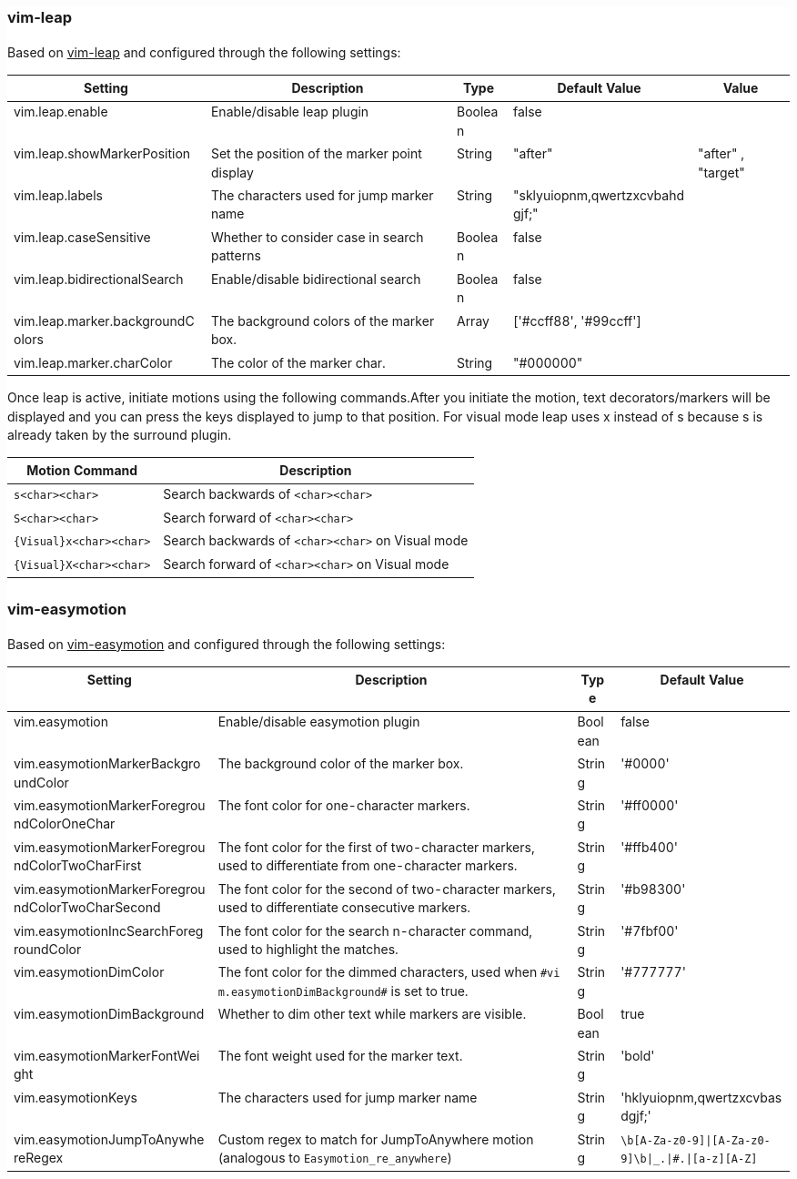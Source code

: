 ### vim-leap

Based on [vim-leap](https://github.com/ggandor/leap.nvim) and configured through the following settings:

| Setting                     | Description                                  | Type    | Default Value                  | Value              |
| --------------------------- | -------------------------------------------- | ------- | ------------------------------ | ------------------ |
| vim.leap.enable                    | Enable/disable leap plugin                   | Boolean | false                          |                    |
| vim.leap.showMarkerPosition  | Set the position of the marker point display | String  | "after"                        | "after" , "target" |
| vim.leap.labels              | The characters used for jump marker name     | String  | "sklyuiopnm,qwertzxcvbahdgjf;" |                    |
| vim.leap.caseSensitive       | Whether to consider case in search patterns  | Boolean | false                          |                    |
| vim.leap.bidirectionalSearch | Enable/disable bidirectional search          | Boolean | false                          |                    |
| vim.leap.marker.backgroundColors              | The background colors of the marker box.                                                                  | Array  | ['#ccff88', '#99ccff']                                            |
| vim.leap.marker.charColor              | The color of the marker char.                                                                  | String  | "#000000"                                            |

Once leap is active, initiate motions using the following commands.After you initiate the motion, text decorators/markers will be displayed and you can press the keys displayed to jump to that position. For visual mode leap uses x instead of s because s is already taken by the surround plugin.

| Motion Command          | Description                                       |
| ----------------------- | ------------------------------------------------- |
| `s<char><char>`         | Search backwards of `<char><char>`                |
| `S<char><char>`         | Search forward of `<char><char>`                  |
| `{Visual}x<char><char>` | Search backwards of `<char><char>` on Visual mode |
| `{Visual}X<char><char>` | Search forward of `<char><char>` on Visual mode   |

### vim-easymotion

Based on [vim-easymotion](https://github.com/easymotion/vim-easymotion) and configured through the following settings:

| Setting                                          | Description                                                                                              | Type    | Default Value                                      |
| ------------------------------------------------ | -------------------------------------------------------------------------------------------------------- | ------- | -------------------------------------------------- |
| vim.easymotion                                   | Enable/disable easymotion plugin                                                                         | Boolean | false                                              |
| vim.easymotionMarkerBackgroundColor              | The background color of the marker box.                                                                  | String  | '#0000'                                            |
| vim.easymotionMarkerForegroundColorOneChar       | The font color for one-character markers.                                                                | String  | '#ff0000'                                          |
| vim.easymotionMarkerForegroundColorTwoCharFirst  | The font color for the first of two-character markers, used to differentiate from one-character markers. | String  | '#ffb400'                                          |
| vim.easymotionMarkerForegroundColorTwoCharSecond | The font color for the second of two-character markers, used to differentiate consecutive markers.       | String  | '#b98300'                                          |
| vim.easymotionIncSearchForegroundColor           | The font color for the search n-character command, used to highlight the matches.                        | String  | '#7fbf00'                                          |
| vim.easymotionDimColor                           | The font color for the dimmed characters, used when `#vim.easymotionDimBackground#` is set to true.      | String  | '#777777'                                          |
| vim.easymotionDimBackground                      | Whether to dim other text while markers are visible.                                                     | Boolean | true                                               |
| vim.easymotionMarkerFontWeight                   | The font weight used for the marker text.                                                                | String  | 'bold'                                             |
| vim.easymotionKeys                               | The characters used for jump marker name                                                                 | String  | 'hklyuiopnm,qwertzxcvbasdgjf;'                     |
| vim.easymotionJumpToAnywhereRegex                | Custom regex to match for JumpToAnywhere motion (analogous to `Easymotion_re_anywhere`)                  | String  | `\b[A-Za-z0-9]\|[A-Za-z0-9]\b\|_.\|#.\|[a-z][A-Z]` |
